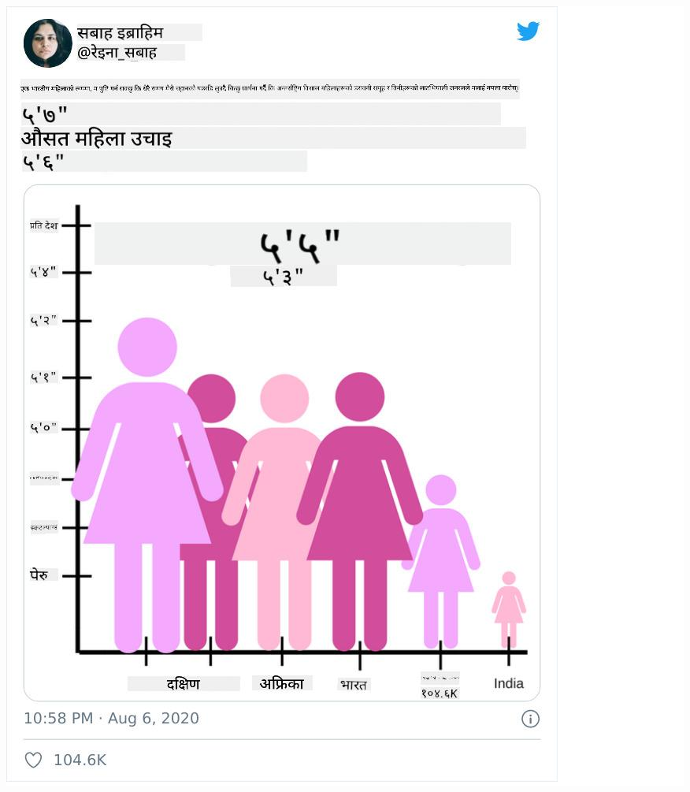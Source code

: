 ![खराब चार्ट 4](../../../../translated_images/bad-chart-4.68cfdf4011b454471053ee1231172747e1fbec2403b4443567f1dc678134f4f2.ne.jpg)
